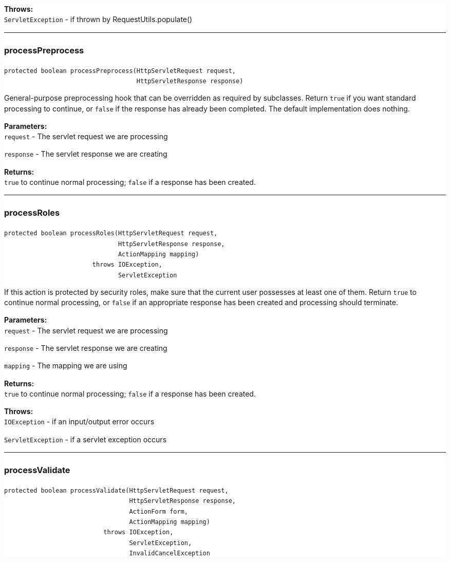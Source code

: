 **Throws:**  
`ServletException` - if thrown by RequestUtils.populate()

------------------------------------------------------------------------

### processPreprocess

    protected boolean processPreprocess(HttpServletRequest request,
                                        HttpServletResponse response)

General-purpose preprocessing hook that can be overridden as required by subclasses. Return `true` if you want standard processing to continue, or `false` if the response has already been completed. The default implementation does nothing.

**Parameters:**  
`request` - The servlet request we are processing

`response` - The servlet response we are creating

**Returns:**  
`true` to continue normal processing; `false` if a response has been created.

------------------------------------------------------------------------

### processRoles

    protected boolean processRoles(HttpServletRequest request,
                                   HttpServletResponse response,
                                   ActionMapping mapping)
                            throws IOException,
                                   ServletException

If this action is protected by security roles, make sure that the current user possesses at least one of them. Return `true` to continue normal processing, or `false` if an appropriate response has been created and processing should terminate.

**Parameters:**  
`request` - The servlet request we are processing

`response` - The servlet response we are creating

`mapping` - The mapping we are using

**Returns:**  
`true` to continue normal processing; `false` if a response has been created.

**Throws:**  
`IOException` - if an input/output error occurs

`ServletException` - if a servlet exception occurs

------------------------------------------------------------------------

### processValidate

    protected boolean processValidate(HttpServletRequest request,
                                      HttpServletResponse response,
                                      ActionForm form,
                                      ActionMapping mapping)
                               throws IOException,
                                      ServletException,
                                      InvalidCancelException

